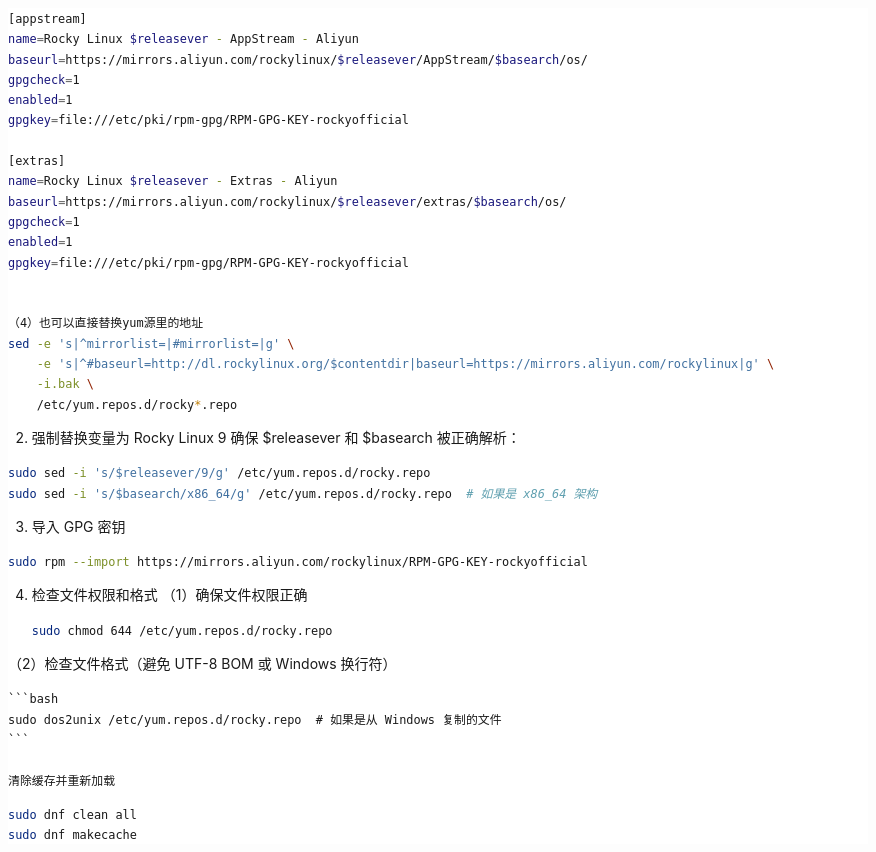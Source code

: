 ```bash
[appstream]
name=Rocky Linux $releasever - AppStream - Aliyun
baseurl=https://mirrors.aliyun.com/rockylinux/$releasever/AppStream/$basearch/os/
gpgcheck=1
enabled=1
gpgkey=file:///etc/pki/rpm-gpg/RPM-GPG-KEY-rockyofficial

[extras]
name=Rocky Linux $releasever - Extras - Aliyun
baseurl=https://mirrors.aliyun.com/rockylinux/$releasever/extras/$basearch/os/
gpgcheck=1
enabled=1
gpgkey=file:///etc/pki/rpm-gpg/RPM-GPG-KEY-rockyofficial


（4）也可以直接替换yum源里的地址
sed -e 's|^mirrorlist=|#mirrorlist=|g' \
    -e 's|^#baseurl=http://dl.rockylinux.org/$contentdir|baseurl=https://mirrors.aliyun.com/rockylinux|g' \
    -i.bak \
    /etc/yum.repos.d/rocky*.repo
```


2. 强制替换变量为 Rocky Linux 9
确保 $releasever 和 $basearch 被正确解析：

```bash
sudo sed -i 's/$releasever/9/g' /etc/yum.repos.d/rocky.repo
sudo sed -i 's/$basearch/x86_64/g' /etc/yum.repos.d/rocky.repo  # 如果是 x86_64 架构
```


3. 导入 GPG 密钥

  ```bash
sudo rpm --import https://mirrors.aliyun.com/rockylinux/RPM-GPG-KEY-rockyofficial
  ```

4. 检查文件权限和格式
    （1）确保文件权限正确
    
    ```bash
    sudo chmod 644 /etc/yum.repos.d/rocky.repo
    ```
    

（2）检查文件格式（避免 UTF-8 BOM 或 Windows 换行符）
    
    ```bash
    sudo dos2unix /etc/yum.repos.d/rocky.repo  # 如果是从 Windows 复制的文件
    ```
    
    清除缓存并重新加载

  ```bash
sudo dnf clean all
sudo dnf makecache
  ```
